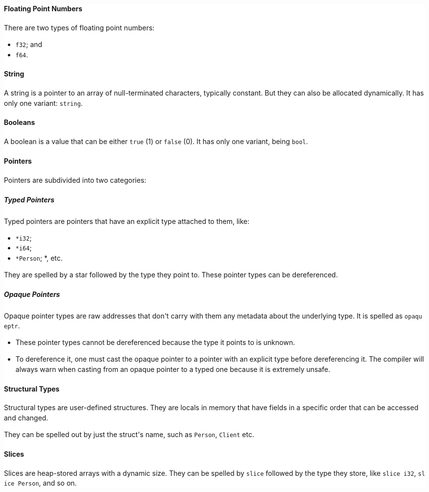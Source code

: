 #### Floating Point Numbers

There are two types of floating point numbers:
* `f32`; and
* `f64`.

#### String

A string is a pointer to an array of null-terminated characters, typically constant. But they can also be allocated dynamically. It has only one variant: `string`.

#### Booleans

A boolean is a value that can be either `true` (1) or `false` (0). It has only one variant, being `bool`.

#### Pointers

Pointers are subdivided into two categories:

##### Typed Pointers

Typed pointers are pointers that have an explicit type attached to them, like:
* `*i32`;
* `*i64`;
* `*Person`;
*, etc.

They are spelled by a star followed by the type they point to.
These pointer types can be dereferenced.

##### Opaque Pointers

Opaque pointer types are raw addresses that don't carry with them any metadata about the underlying type.
It is spelled as `opaqueptr`.

- These pointer types cannot be dereferenced because the type it points to is unknown.

- To dereference it, one must cast the opaque pointer to a pointer with an explicit type before dereferencing it. The compiler will always warn when casting from an opaque pointer to a typed one because it is extremely unsafe.

#### Structural Types

Structural types are user-defined structures. They are locals in memory that have fields in a specific order that can be accessed and changed.

They can be spelled out by just the struct's name, such as `Person`, `Client` etc.

#### Slices

Slices are heap-stored arrays with a dynamic size. They can be spelled by `slice` followed by the type they store, like `slice i32`, `slice Person`, and so on.
